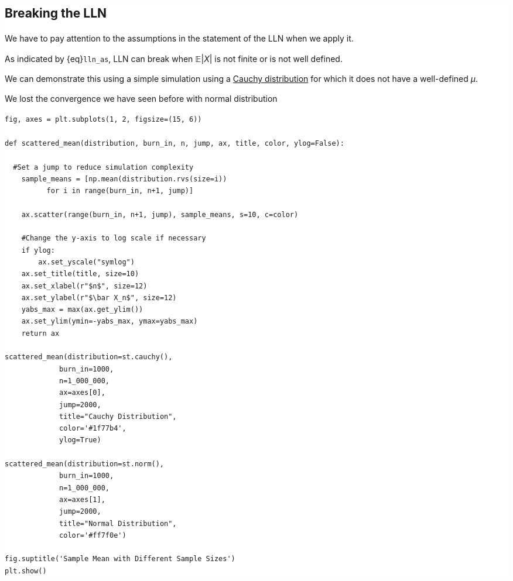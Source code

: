 
## Breaking the LLN

We have to pay attention to the assumptions in the statement of the LLN when we apply it.

As indicated by {eq}`lln_as`, LLN can break when $\mathbb E |X|$ is not finite or is not well defined.

We can demonstrate this using a simple simulation using a [Cauchy distribution](https://en.wikipedia.org/wiki/Cauchy_distribution) for which it does not have a well-defined $\mu$.


We lost the convergence we have seen before with normal distribution

```{code-cell} ipython3
fig, axes = plt.subplots(1, 2, figsize=(15, 6))

def scattered_mean(distribution, burn_in, n, jump, ax, title, color, ylog=False):
   
  #Set a jump to reduce simulation complexity
    sample_means = [np.mean(distribution.rvs(size=i)) 
          for i in range(burn_in, n+1, jump)]
   
    ax.scatter(range(burn_in, n+1, jump), sample_means, s=10, c=color)
   
    #Change the y-axis to log scale if necessary
    if ylog:
        ax.set_yscale("symlog")
    ax.set_title(title, size=10)
    ax.set_xlabel(r"$n$", size=12)
    ax.set_ylabel(r"$\bar X_n$", size=12)
    yabs_max = max(ax.get_ylim())
    ax.set_ylim(ymin=-yabs_max, ymax=yabs_max)
    return ax

scattered_mean(distribution=st.cauchy(), 
             burn_in=1000, 
             n=1_000_000, 
             ax=axes[0],
             jump=2000,
             title="Cauchy Distribution",
             color='#1f77b4',
             ylog=True)

scattered_mean(distribution=st.norm(), 
             burn_in=1000, 
             n=1_000_000,
             ax=axes[1],
             jump=2000,
             title="Normal Distribution",
             color='#ff7f0e')

fig.suptitle('Sample Mean with Different Sample Sizes')
plt.show()
```
